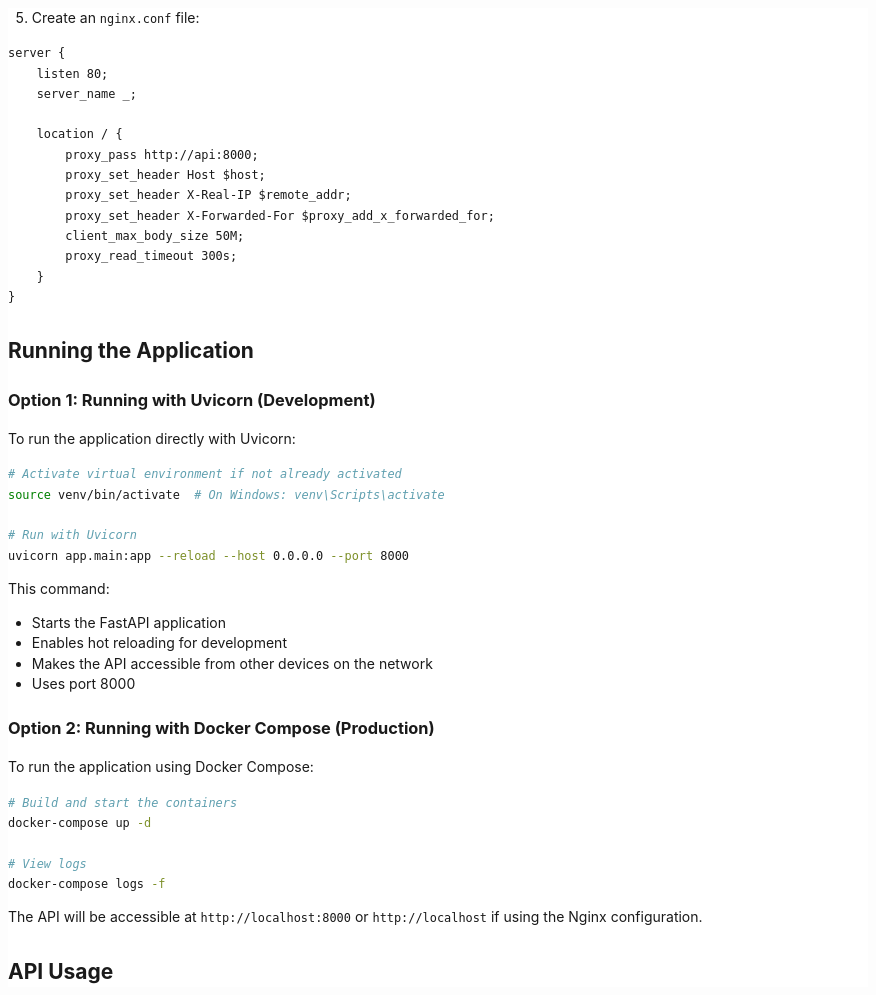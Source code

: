 5. Create an `nginx.conf` file:

```nginx
server {
    listen 80;
    server_name _;

    location / {
        proxy_pass http://api:8000;
        proxy_set_header Host $host;
        proxy_set_header X-Real-IP $remote_addr;
        proxy_set_header X-Forwarded-For $proxy_add_x_forwarded_for;
        client_max_body_size 50M;
        proxy_read_timeout 300s;
    }
}
```

## Running the Application

### Option 1: Running with Uvicorn (Development)

To run the application directly with Uvicorn:

```bash
# Activate virtual environment if not already activated
source venv/bin/activate  # On Windows: venv\Scripts\activate

# Run with Uvicorn
uvicorn app.main:app --reload --host 0.0.0.0 --port 8000
```

This command:

- Starts the FastAPI application
- Enables hot reloading for development
- Makes the API accessible from other devices on the network
- Uses port 8000

### Option 2: Running with Docker Compose (Production)

To run the application using Docker Compose:

```bash
# Build and start the containers
docker-compose up -d

# View logs
docker-compose logs -f
```

The API will be accessible at `http://localhost:8000` or `http://localhost` if using the Nginx configuration.

## API Usage
